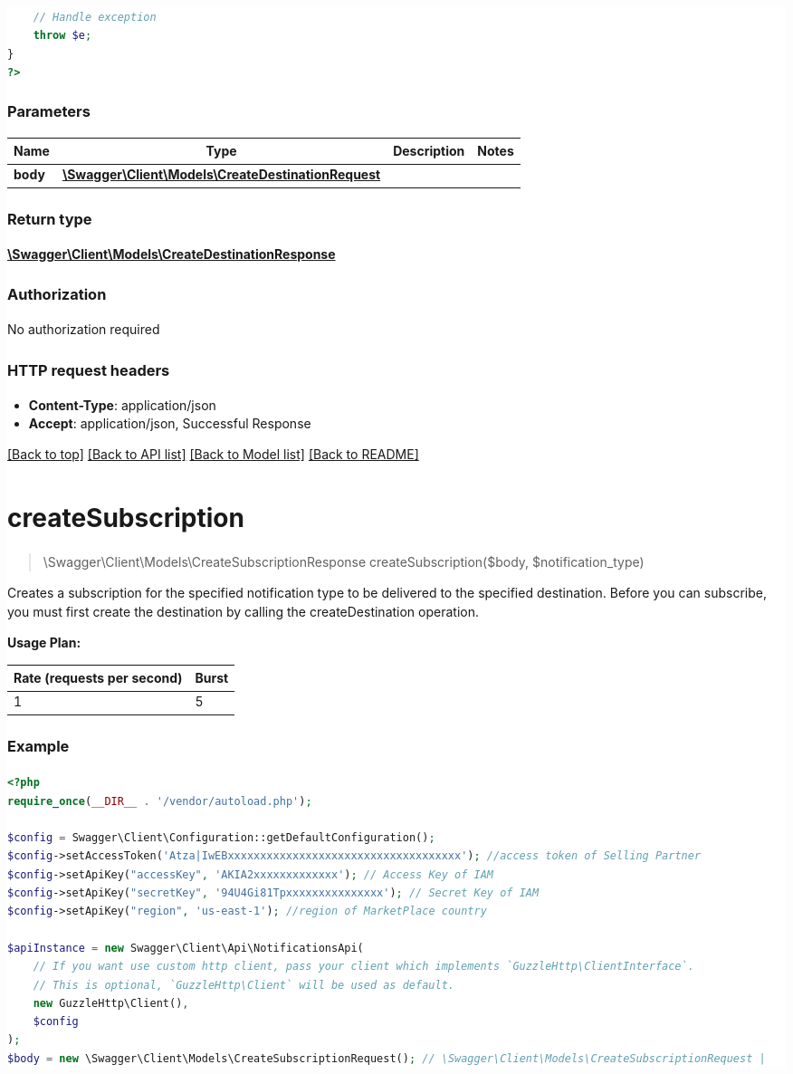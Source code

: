 ```php
    // Handle exception
    throw $e;
}
?>
```

### Parameters

Name | Type | Description  | Notes
------------- | ------------- | ------------- | -------------
 **body** | [**\Swagger\Client\Models\CreateDestinationRequest**](../Model/CreateDestinationRequest.md)|  |

### Return type

[**\Swagger\Client\Models\CreateDestinationResponse**](../Model/CreateDestinationResponse.md)

### Authorization

No authorization required

### HTTP request headers

 - **Content-Type**: application/json
 - **Accept**: application/json, Successful Response

[[Back to top]](#) [[Back to API list]](../../README.md#documentation-for-api-endpoints) [[Back to Model list]](../../README.md#documentation-for-models) [[Back to README]](../../README.md)

# **createSubscription**
> \Swagger\Client\Models\CreateSubscriptionResponse createSubscription($body, $notification_type)



Creates a subscription for the specified notification type to be delivered to the specified destination. Before you can subscribe, you must first create the destination by calling the createDestination operation.  

**Usage Plan:**

| Rate (requests per second) | Burst |
| ---- | ---- |
| 1 | 5 |  For more information, see \"Usage Plans and Rate Limits\" in the Selling Partner API documentation.

### Example
```php
<?php
require_once(__DIR__ . '/vendor/autoload.php');

$config = Swagger\Client\Configuration::getDefaultConfiguration();
$config->setAccessToken('Atza|IwEBxxxxxxxxxxxxxxxxxxxxxxxxxxxxxxxxxxxx'); //access token of Selling Partner
$config->setApiKey("accessKey", 'AKIA2xxxxxxxxxxxxx'); // Access Key of IAM
$config->setApiKey("secretKey", '94U4Gi81Tpxxxxxxxxxxxxxxx'); // Secret Key of IAM
$config->setApiKey("region", 'us-east-1'); //region of MarketPlace country

$apiInstance = new Swagger\Client\Api\NotificationsApi(
    // If you want use custom http client, pass your client which implements `GuzzleHttp\ClientInterface`.
    // This is optional, `GuzzleHttp\Client` will be used as default.
    new GuzzleHttp\Client(),
    $config
);
$body = new \Swagger\Client\Models\CreateSubscriptionRequest(); // \Swagger\Client\Models\CreateSubscriptionRequest | 
```
